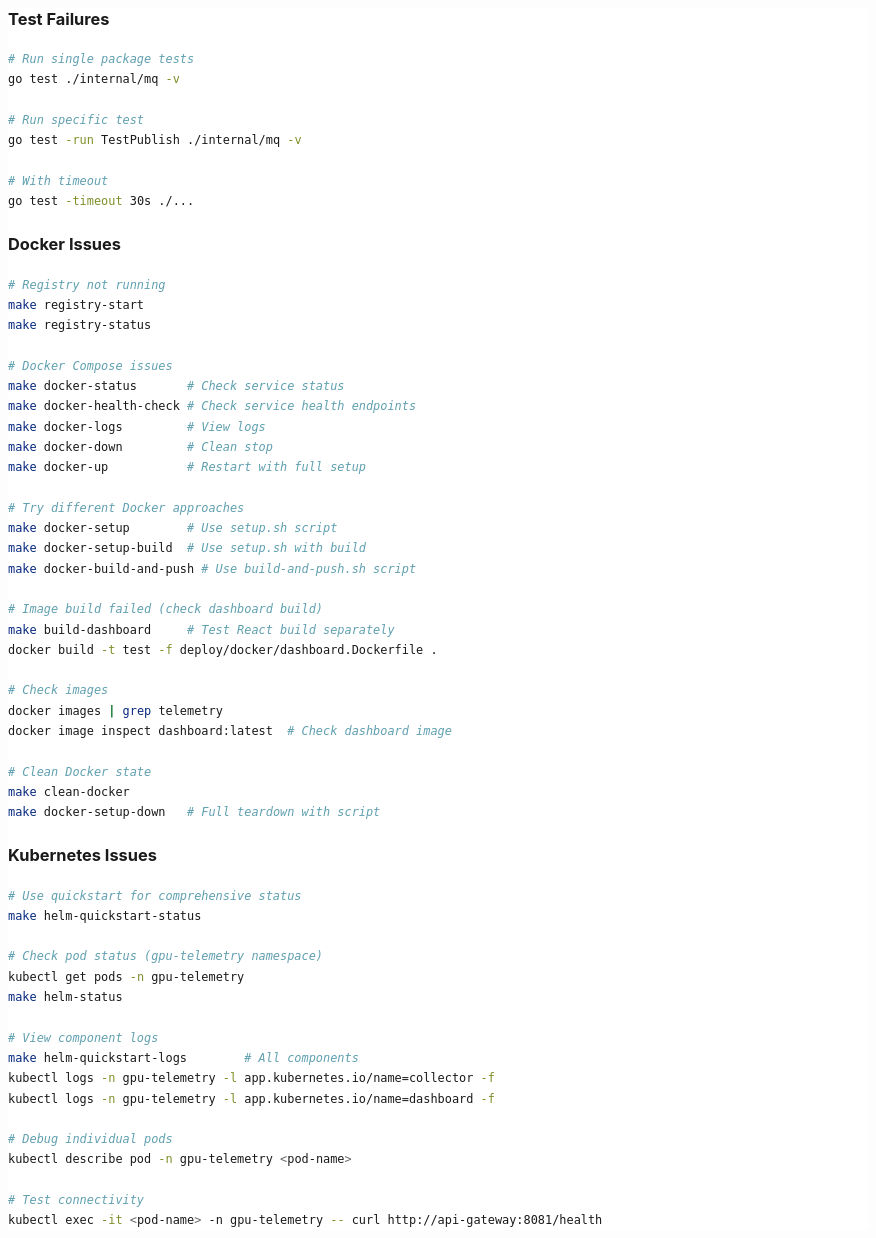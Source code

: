 ### Test Failures

```bash
# Run single package tests
go test ./internal/mq -v

# Run specific test
go test -run TestPublish ./internal/mq -v

# With timeout
go test -timeout 30s ./...
```

### Docker Issues

```bash
# Registry not running
make registry-start
make registry-status

# Docker Compose issues  
make docker-status       # Check service status
make docker-health-check # Check service health endpoints
make docker-logs         # View logs
make docker-down         # Clean stop
make docker-up           # Restart with full setup

# Try different Docker approaches
make docker-setup        # Use setup.sh script
make docker-setup-build  # Use setup.sh with build
make docker-build-and-push # Use build-and-push.sh script

# Image build failed (check dashboard build)
make build-dashboard     # Test React build separately
docker build -t test -f deploy/docker/dashboard.Dockerfile .

# Check images
docker images | grep telemetry
docker image inspect dashboard:latest  # Check dashboard image

# Clean Docker state
make clean-docker
make docker-setup-down   # Full teardown with script
```

### Kubernetes Issues

```bash
# Use quickstart for comprehensive status
make helm-quickstart-status

# Check pod status (gpu-telemetry namespace)
kubectl get pods -n gpu-telemetry
make helm-status

# View component logs
make helm-quickstart-logs        # All components
kubectl logs -n gpu-telemetry -l app.kubernetes.io/name=collector -f
kubectl logs -n gpu-telemetry -l app.kubernetes.io/name=dashboard -f

# Debug individual pods
kubectl describe pod -n gpu-telemetry <pod-name>

# Test connectivity
kubectl exec -it <pod-name> -n gpu-telemetry -- curl http://api-gateway:8081/health
```